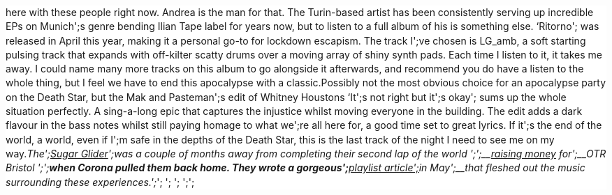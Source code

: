 here with these people right now. Andrea is the man for that. The Turin-based artist has been consistently serving up incredible EPs on Munich';s genre bending Ilian Tape label for years now, but to listen to a full album of his is something else. ‘Ritorno'; was released in April this year, making it a personal go-to for lockdown escapism. The track I';ve chosen is LG\_amb, a soft starting pulsing track that expands with off-kilter scatty drums over a moving array of shiny synth pads. Each time I listen to it, it takes me away. I could name many more tracks on this album to go alongside it afterwards, and recommend you do have a listen to the whole thing, but I feel we have to end this apocalypse with a classic.<iframe width='100%' height='300' scrolling='no' frameborder='no' allow='autoplay' src='//www.youtube.com/embed/AekkxzYHuyc?wmode=opaque'></iframe>Possibly not the most obvious choice for an apocalypse party on the Death Star, but the Mak and Pasteman';s edit of Whitney Houstons ‘It';s not right but it';s okay'; sums up the whole situation perfectly. A sing-a-long epic that captures the injustice whilst moving everyone in the building. The edit adds a dark flavour in the bass notes whilst still paying homage to what we';re all here for, a good time set to great lyrics. If it';s the end of the world, a world, even if I';m safe in the depths of the Death Star, this is the last track of the night I need to see me on my way._The';_[_Sugar Glider_](https://www.instagram.com/cyclingsugarglider/)_';was a couple of months away from completing their second lap of the world ';';__[raising money](https://www.justgiving.com/fundraising/lima-to-ny-cycle) for';__OTR Bristol ';';__when Corona pulled them back home. They wrote a gorgeous';__[playlist article';](http://loose-lips.co.uk/blog/picks-the-sugargliders-lima-day-trip)in May';__that fleshed out the music surrounding these experiences.';_'; '; '; ';';
